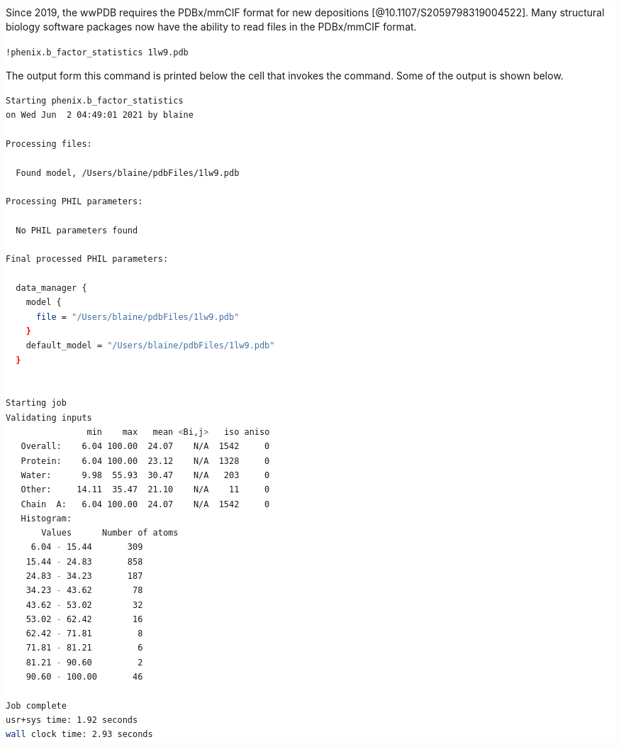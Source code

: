 Since 2019, the wwPDB requires the PDBx/mmCIF format for new depositions [@10.1107/S2059798319004522].
Many structural biology software packages now have the ability to read files in the PDBx/mmCIF format.

```bash
!phenix.b_factor_statistics 1lw9.pdb
```

The output form this command is printed below the cell that invokes the command.
Some of the output is shown below.

```bash
Starting phenix.b_factor_statistics
on Wed Jun  2 04:49:01 2021 by blaine

Processing files:

  Found model, /Users/blaine/pdbFiles/1lw9.pdb

Processing PHIL parameters:

  No PHIL parameters found

Final processed PHIL parameters:

  data_manager {
    model {
      file = "/Users/blaine/pdbFiles/1lw9.pdb"
    }
    default_model = "/Users/blaine/pdbFiles/1lw9.pdb"
  }


Starting job
Validating inputs
                min    max   mean <Bi,j>   iso aniso
   Overall:    6.04 100.00  24.07    N/A  1542     0
   Protein:    6.04 100.00  23.12    N/A  1328     0
   Water:      9.98  55.93  30.47    N/A   203     0
   Other:     14.11  35.47  21.10    N/A    11     0
   Chain  A:   6.04 100.00  24.07    N/A  1542     0
   Histogram:
       Values      Number of atoms
     6.04 - 15.44       309
    15.44 - 24.83       858
    24.83 - 34.23       187
    34.23 - 43.62        78
    43.62 - 53.02        32
    53.02 - 62.42        16
    62.42 - 71.81         8
    71.81 - 81.21         6
    81.21 - 90.60         2
    90.60 - 100.00       46

Job complete
usr+sys time: 1.92 seconds
wall clock time: 2.93 seconds
```


[^cite_berm03]: H. Berman, K. Hendrick, and H. Nakamura.
[^cite_cola21]: <https://colab.research.google.com>
[^cite_elsn]: <https://elyra.readthedocs.io/en/latest/user_guide/code-snippets.html>
[^cite_elyra]: <https://github.com/elyra-ai/elyra/blob/master/docs/source/getting_started/overview.md>
[^cite_jlsnip]: <https://github.com/QuantStack/jupyterlab-snippets>
[^cite_mlgh]: <https://github.com/MooersLab>
[^cite_pymo21]: <https://pymol.org/2/>
[^cite_rese20]: <https://blog.jupyter.org/reusable-code-snippets-in-jupyterlab-8d75a0f9d207>